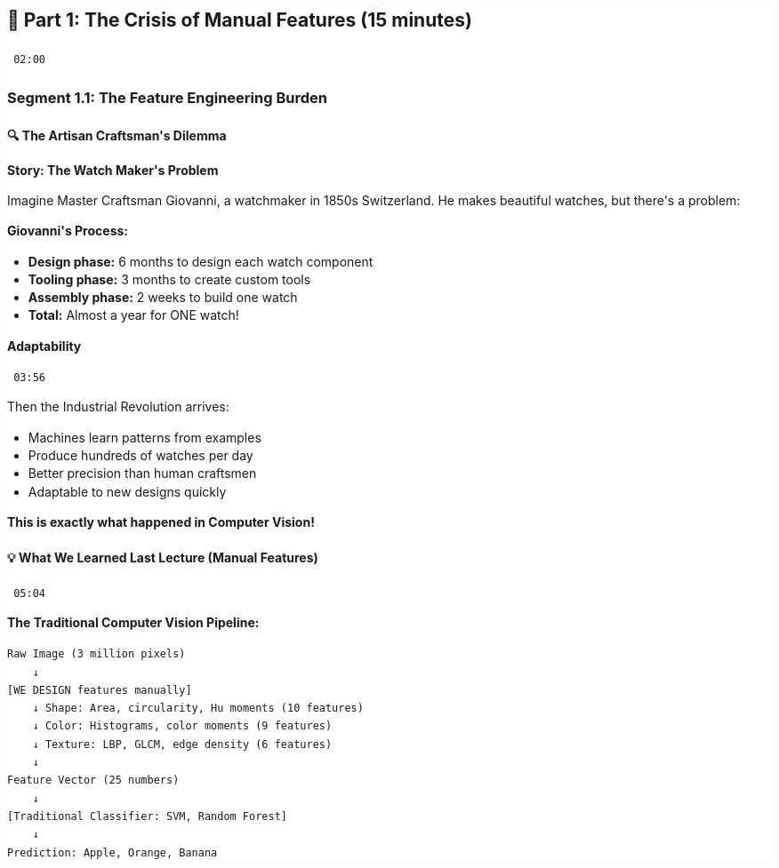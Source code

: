 
## 🚀 Part 1: The Crisis of Manual Features (15 minutes)
```timestamp 
 02:00
 ```

### Segment 1.1: The Feature Engineering Burden

#### 🔍 The Artisan Craftsman's Dilemma

**Story: The Watch Maker's Problem**

Imagine Master Craftsman Giovanni, a watchmaker in 1850s Switzerland. He makes beautiful watches, but there's a problem:

**Giovanni's Process:**
- **Design phase:** 6 months to design each watch component
- **Tooling phase:** 3 months to create custom tools
- **Assembly phase:** 2 weeks to build one watch
- **Total:** Almost a year for ONE watch!

**Adaptability** 
```timestamp 
 03:56
 ```
Then the Industrial Revolution arrives:
- Machines learn patterns from examples
- Produce hundreds of watches per day
- Better precision than human craftsmen
- Adaptable to new designs quickly

**This is exactly what happened in Computer Vision!**

#### 💡 What We Learned Last Lecture (Manual Features)
```timestamp 
 05:04
 ```

**The Traditional Computer Vision Pipeline:**

```
Raw Image (3 million pixels)
    ↓
[WE DESIGN features manually]
    ↓ Shape: Area, circularity, Hu moments (10 features)
    ↓ Color: Histograms, color moments (9 features)
    ↓ Texture: LBP, GLCM, edge density (6 features)
    ↓
Feature Vector (25 numbers)
    ↓
[Traditional Classifier: SVM, Random Forest]
    ↓
Prediction: Apple, Orange, Banana
```
